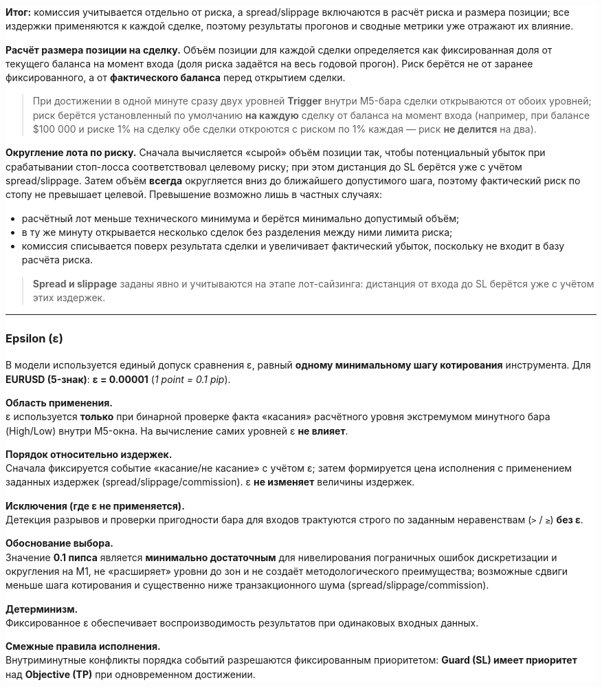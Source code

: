 **Итог:** комиссия учитывается отдельно от риска, а spread/slippage включаются в расчёт риска и размера позиции; все издержки применяются к каждой сделке, поэтому результаты прогонов и сводные метрики уже отражают их влияние. 

**Расчёт размера позиции на сделку.** Объём позиции для каждой сделки определяется как фиксированная доля от текущего баланса на момент входа (доля риска задаётся на весь годовой прогон). Риск берётся не от заранее фиксированного, а от **фактического баланса** перед открытием сделки.  
> При достижении в одной минуте сразу двух уровней **Trigger** внутри M5-бара сделки открываются от обоих уровней; риск берётся установленный по умолчанию **на каждую** сделку от баланса на момент входа (например, при балансе $100 000 и риске 1% на сделку обе сделки откроются с риском по 1% каждая — риск **не делится** на два).

**Округление лота по риску.** Сначала вычисляется «сырой» объём позиции так, чтобы потенциальный убыток при срабатывании стоп-лосса соответствовал целевому риску; при этом дистанция до SL берётся уже с учётом spread/slippage. Затем объём **всегда** округляется вниз до ближайшего допустимого шага, поэтому фактический риск по стопу не превышает целевой. Превышение возможно лишь в частных случаях: 
- расчётный лот меньше технического минимума и берётся минимально допустимый объём; 
- в ту же минуту открывается несколько сделок без разделения между ними лимита риска; 
- комиссия списывается поверх результата сделки и увеличивает фактический убыток, поскольку не входит в базу расчёта риска.

> **Spread и slippage** заданы явно и учитываются на этапе лот-сайзинга: дистанция от входа до SL берётся уже с учётом этих издержек. 

---

<a id="epsilon"></a>
### Epsilon (ε)

В модели используется единый допуск сравнения ε, равный **одному минимальному шагу котирования** инструмента. Для **EURUSD (5-знак)**: **ε = 0.00001** (*1 point = 0.1 pip*).

**Область применения.**  
ε используется **только** при бинарной проверке факта «касания» расчётного уровня экстремумом минутного бара (High/Low) внутри M5-окна. На вычисление самих уровней ε **не влияет**.

**Порядок относительно издержек.**  
Сначала фиксируется событие «касание/не касание» с учётом ε; затем формируется цена исполнения с применением заданных издержек (spread/slippage/commission). ε **не изменяет** величины издержек.

**Исключения (где ε не применяется).**  
Детекция разрывов и проверки пригодности бара для входов трактуются строго по заданным неравенствам (`>` / `≥`) **без ε**.

**Обоснование выбора.**  
Значение **0.1 пипса** является **минимально достаточным** для нивелирования пограничных ошибок дискретизации и округления на M1, не «расширяет» уровни до зон и не создаёт методологического преимущества; возможные сдвиги меньше шага котирования и существенно ниже транзакционного шума (spread/slippage/commission).

**Детерминизм.**  
Фиксированное ε обеспечивает воспроизводимость результатов при одинаковых входных данных.

**Смежные правила исполнения.**  
Внутриминутные конфликты порядка событий разрешаются фиксированным приоритетом: **Guard (SL) имеет приоритет** над **Objective (TP)** при одновременном достижении.

